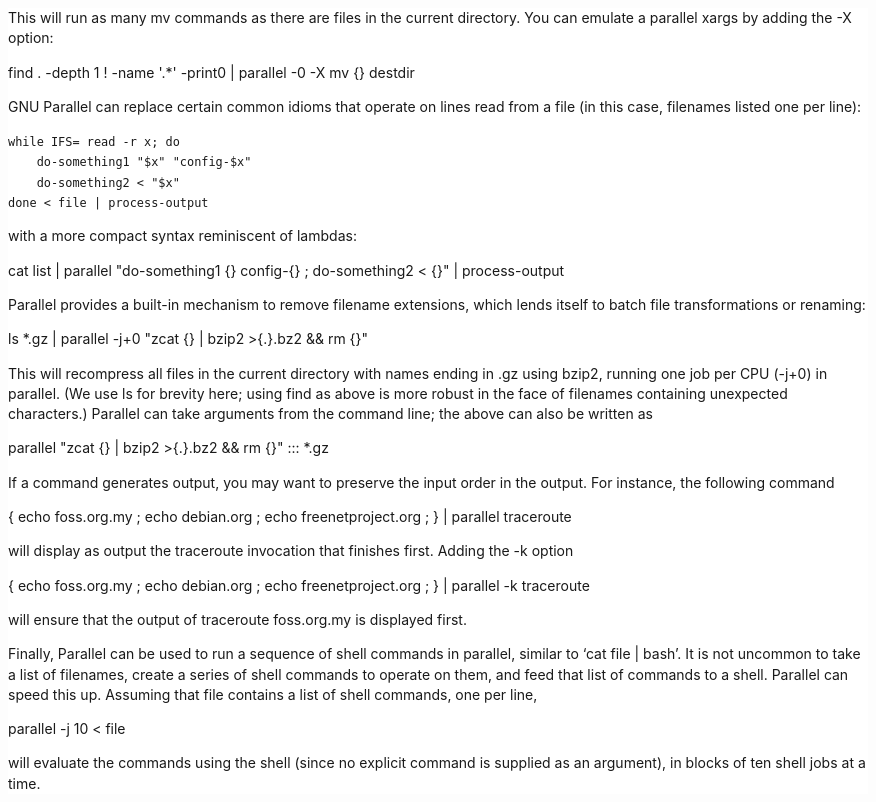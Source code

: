 This will run as many mv commands as there are files in the current directory. You can emulate a parallel xargs by adding the -X option:

find . -depth 1 \! -name '.*' -print0 | parallel -0 -X mv {} destdir

GNU Parallel can replace certain common idioms that operate on lines read from a file (in this case, filenames listed one per line):

	while IFS= read -r x; do
		do-something1 "$x" "config-$x"
		do-something2 < "$x"
	done < file | process-output

with a more compact syntax reminiscent of lambdas:

cat list | parallel "do-something1 {} config-{} ; do-something2 < {}" |
           process-output

Parallel provides a built-in mechanism to remove filename extensions, which lends itself to batch file transformations or renaming:

ls *.gz | parallel -j+0 "zcat {} | bzip2 >{.}.bz2 && rm {}"

This will recompress all files in the current directory with names ending in .gz using bzip2, running one job per CPU (-j+0) in parallel. (We use ls for brevity here; using find as above is more robust in the face of filenames containing unexpected characters.) Parallel can take arguments from the command line; the above can also be written as

parallel "zcat {} | bzip2 >{.}.bz2 && rm {}" ::: *.gz

If a command generates output, you may want to preserve the input order in the output. For instance, the following command

{
    echo foss.org.my ;
    echo debian.org ;
    echo freenetproject.org ;
} | parallel traceroute

will display as output the traceroute invocation that finishes first. Adding the -k option

{
    echo foss.org.my ;
    echo debian.org ;
    echo freenetproject.org ;
} | parallel -k traceroute

will ensure that the output of traceroute foss.org.my is displayed first.

Finally, Parallel can be used to run a sequence of shell commands in parallel, similar to ‘cat file | bash’. It is not uncommon to take a list of filenames, create a series of shell commands to operate on them, and feed that list of commands to a shell. Parallel can speed this up. Assuming that file contains a list of shell commands, one per line,

parallel -j 10 < file

will evaluate the commands using the shell (since no explicit command is supplied as an argument), in blocks of ten shell jobs at a time.
